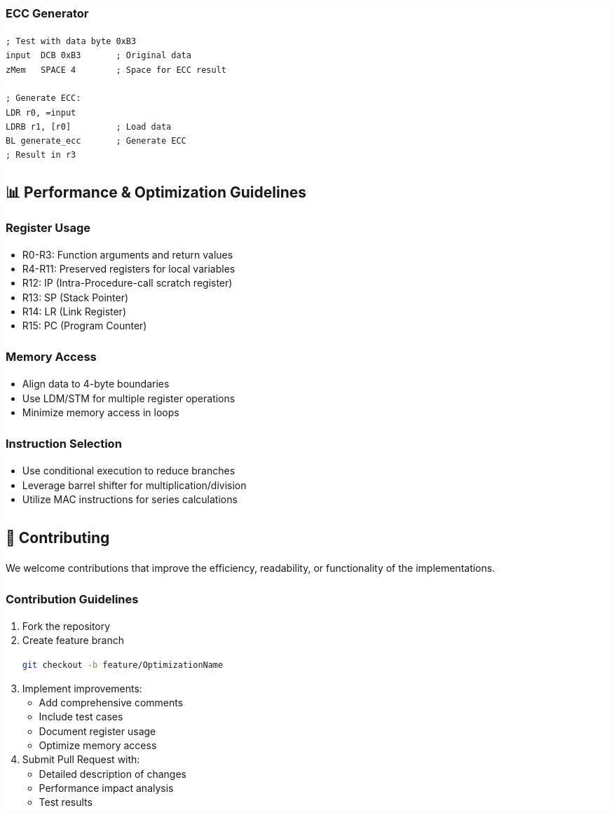 ### ECC Generator
```assembly
; Test with data byte 0xB3
input  DCB 0xB3       ; Original data
zMem   SPACE 4        ; Space for ECC result

; Generate ECC:
LDR r0, =input
LDRB r1, [r0]         ; Load data
BL generate_ecc       ; Generate ECC
; Result in r3
```

## 📊 Performance & Optimization Guidelines

### Register Usage
- R0-R3: Function arguments and return values
- R4-R11: Preserved registers for local variables
- R12: IP (Intra-Procedure-call scratch register)
- R13: SP (Stack Pointer)
- R14: LR (Link Register)
- R15: PC (Program Counter)

### Memory Access
- Align data to 4-byte boundaries
- Use LDM/STM for multiple register operations
- Minimize memory access in loops

### Instruction Selection
- Use conditional execution to reduce branches
- Leverage barrel shifter for multiplication/division
- Utilize MAC instructions for series calculations

## 🤝 Contributing

We welcome contributions that improve the efficiency, readability, or functionality of the implementations.

### Contribution Guidelines
1. Fork the repository
2. Create feature branch
   ```bash
   git checkout -b feature/OptimizationName
   ```
3. Implement improvements:
   - Add comprehensive comments
   - Include test cases
   - Document register usage
   - Optimize memory access
4. Submit Pull Request with:
   - Detailed description of changes
   - Performance impact analysis
   - Test results

